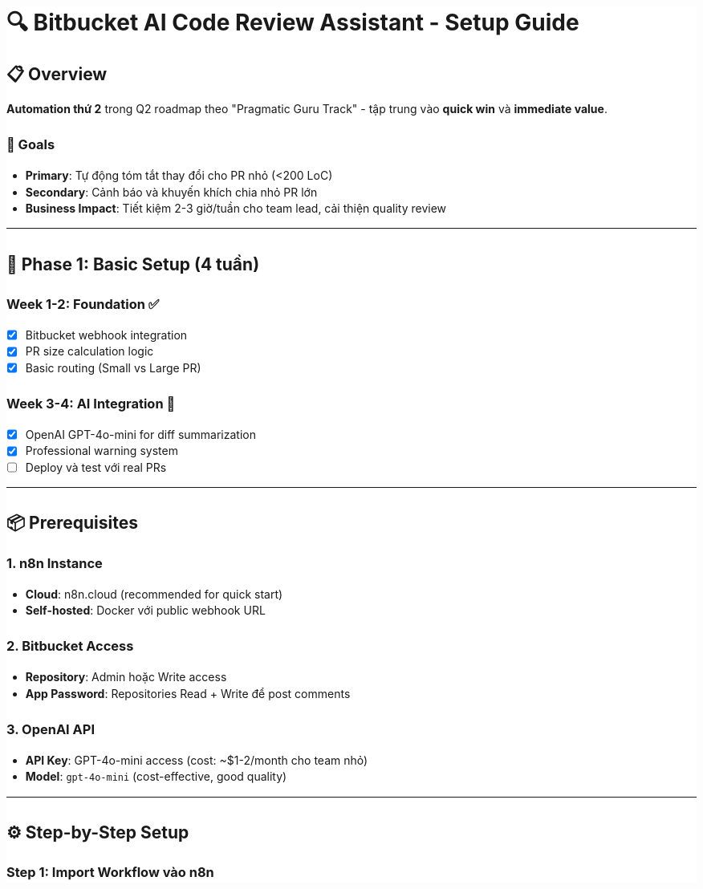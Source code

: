 # 🔍 Bitbucket AI Code Review Assistant - Setup Guide

## 📋 Overview

**Automation thứ 2** trong Q2 roadmap theo "Pragmatic Guru Track" - tập trung vào **quick win** và **immediate value**.

### 🎯 Goals
- **Primary**: Tự động tóm tắt thay đổi cho PR nhỏ (<200 LoC)
- **Secondary**: Cảnh báo và khuyến khích chia nhỏ PR lớn
- **Business Impact**: Tiết kiệm 2-3 giờ/tuần cho team lead, cải thiện quality review

---

## 🚀 Phase 1: Basic Setup (4 tuần)

### Week 1-2: Foundation ✅
- [x] Bitbucket webhook integration
- [x] PR size calculation logic
- [x] Basic routing (Small vs Large PR)

### Week 3-4: AI Integration 🔄
- [x] OpenAI GPT-4o-mini for diff summarization
- [x] Professional warning system
- [ ] Deploy và test với real PRs

---

## 📦 Prerequisites

### 1. n8n Instance
- **Cloud**: n8n.cloud (recommended for quick start)
- **Self-hosted**: Docker với public webhook URL

### 2. Bitbucket Access
- **Repository**: Admin hoặc Write access
- **App Password**: Repositories Read + Write để post comments

### 3. OpenAI API
- **API Key**: GPT-4o-mini access (cost: ~$1-2/month cho team nhỏ)
- **Model**: `gpt-4o-mini` (cost-effective, good quality)

---

## ⚙️ Step-by-Step Setup

### Step 1: Import Workflow vào n8n
